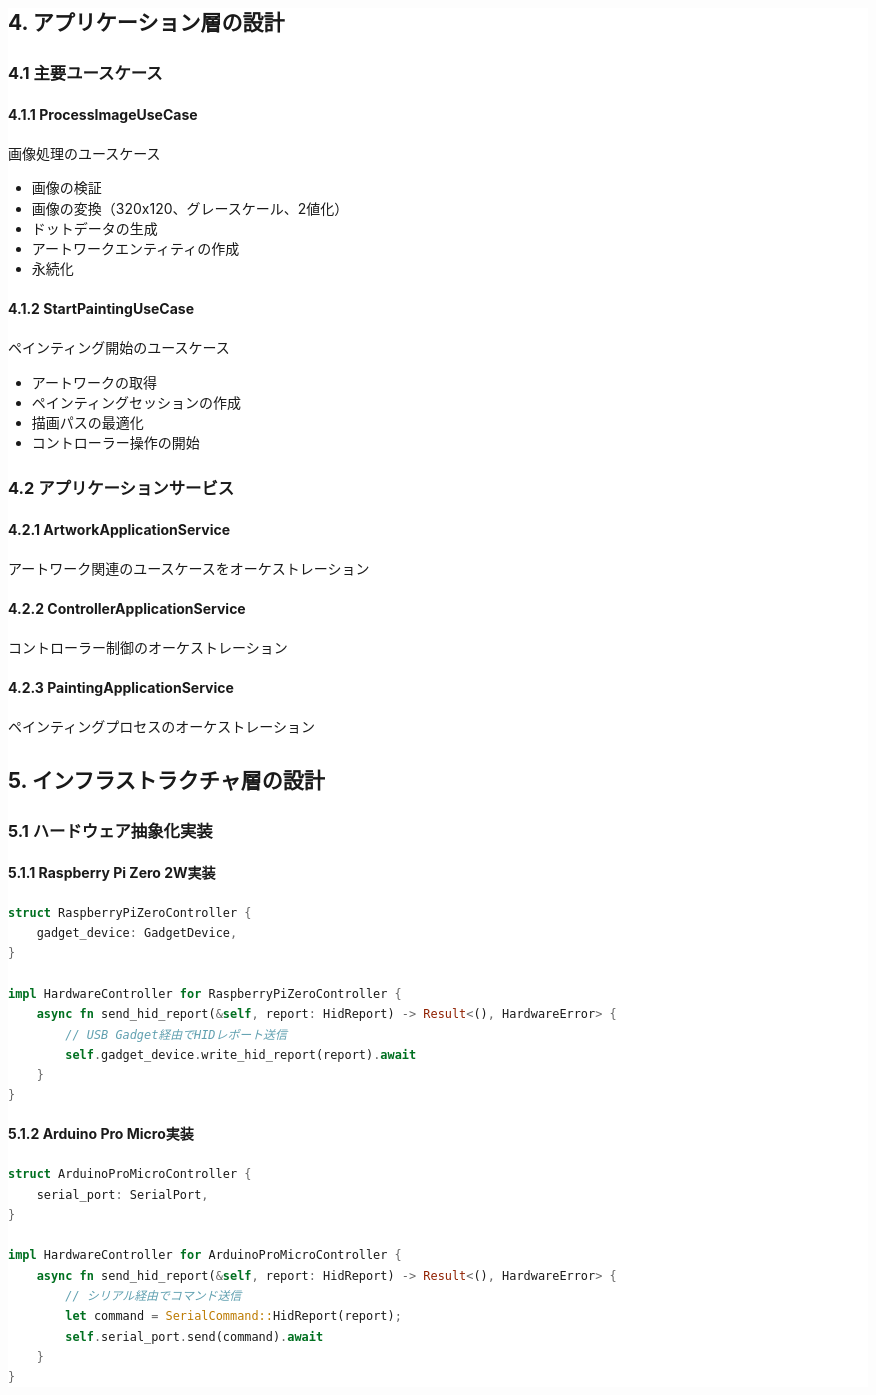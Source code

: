 ## 4. アプリケーション層の設計

### 4.1 主要ユースケース

#### 4.1.1 ProcessImageUseCase
画像処理のユースケース
- 画像の検証
- 画像の変換（320x120、グレースケール、2値化）
- ドットデータの生成
- アートワークエンティティの作成
- 永続化

#### 4.1.2 StartPaintingUseCase
ペインティング開始のユースケース
- アートワークの取得
- ペインティングセッションの作成
- 描画パスの最適化
- コントローラー操作の開始

### 4.2 アプリケーションサービス

#### 4.2.1 ArtworkApplicationService
アートワーク関連のユースケースをオーケストレーション

#### 4.2.2 ControllerApplicationService
コントローラー制御のオーケストレーション

#### 4.2.3 PaintingApplicationService
ペインティングプロセスのオーケストレーション

## 5. インフラストラクチャ層の設計

### 5.1 ハードウェア抽象化実装

#### 5.1.1 Raspberry Pi Zero 2W実装
```rust
struct RaspberryPiZeroController {
    gadget_device: GadgetDevice,
}

impl HardwareController for RaspberryPiZeroController {
    async fn send_hid_report(&self, report: HidReport) -> Result<(), HardwareError> {
        // USB Gadget経由でHIDレポート送信
        self.gadget_device.write_hid_report(report).await
    }
}
```

#### 5.1.2 Arduino Pro Micro実装
```rust
struct ArduinoProMicroController {
    serial_port: SerialPort,
}

impl HardwareController for ArduinoProMicroController {
    async fn send_hid_report(&self, report: HidReport) -> Result<(), HardwareError> {
        // シリアル経由でコマンド送信
        let command = SerialCommand::HidReport(report);
        self.serial_port.send(command).await
    }
}
```
